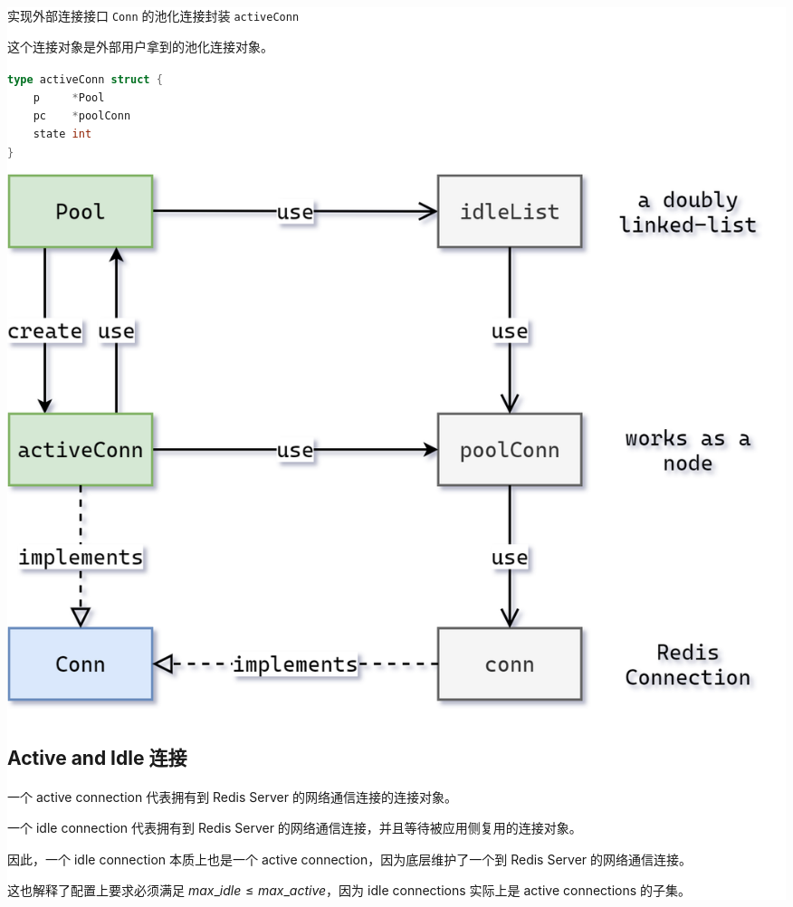 实现外部连接接口 `Conn` 的池化连接封装 `activeConn`

这个连接对象是外部用户拿到的池化连接对象。

```go
type activeConn struct {
	p     *Pool
	pc    *poolConn
	state int
}
```

![](/img/redigo-pool.png)

## Active and Idle 连接

一个 active connection 代表拥有到 Redis Server 的网络通信连接的连接对象。

一个 idle connection 代表拥有到 Redis Server 的网络通信连接，并且等待被应用侧复用的连接对象。

因此，一个 idle connection 本质上也是一个 active connection，因为底层维护了一个到 Redis Server 的网络通信连接。

这也解释了配置上要求必须满足 $max\_idle \leqslant max\_active$，因为 idle connections 实际上是 active connections 的子集。
